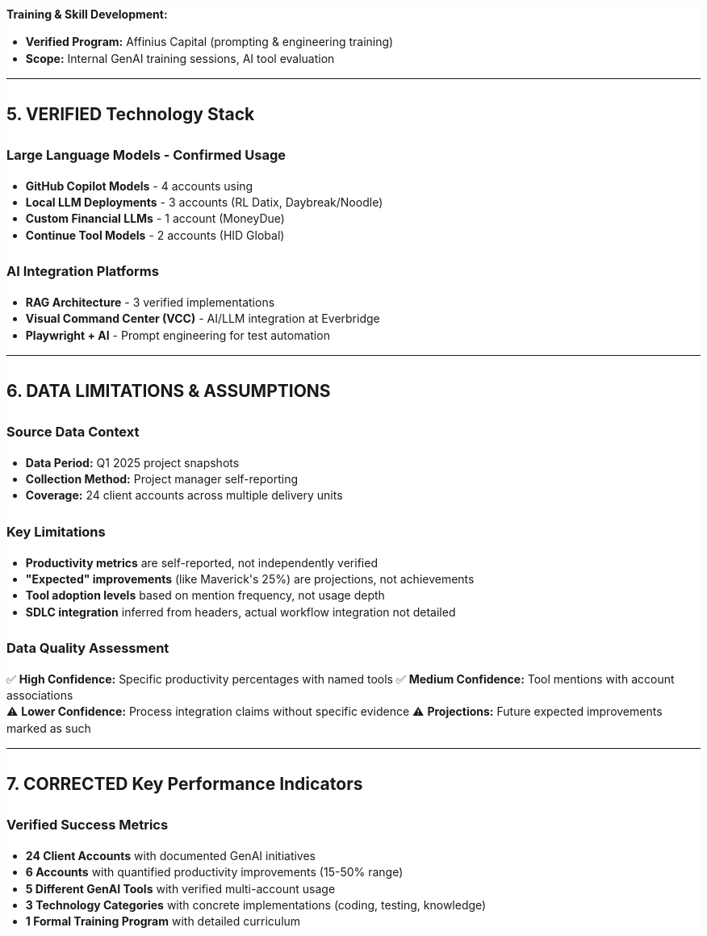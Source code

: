 **Training & Skill Development:**
- **Verified Program:** Affinius Capital (prompting & engineering training)
- **Scope:** Internal GenAI training sessions, AI tool evaluation

---

## 5. **VERIFIED** Technology Stack

### **Large Language Models - Confirmed Usage**
- **GitHub Copilot Models** - 4 accounts using
- **Local LLM Deployments** - 3 accounts (RL Datix, Daybreak/Noodle)
- **Custom Financial LLMs** - 1 account (MoneyDue)
- **Continue Tool Models** - 2 accounts (HID Global)

### **AI Integration Platforms**
- **RAG Architecture** - 3 verified implementations
- **Visual Command Center (VCC)** - AI/LLM integration at Everbridge
- **Playwright + AI** - Prompt engineering for test automation

---

## 6. **DATA LIMITATIONS & ASSUMPTIONS**

### **Source Data Context**
- **Data Period:** Q1 2025 project snapshots
- **Collection Method:** Project manager self-reporting
- **Coverage:** 24 client accounts across multiple delivery units

### **Key Limitations**
- **Productivity metrics** are self-reported, not independently verified
- **"Expected" improvements** (like Maverick's 25%) are projections, not achievements
- **Tool adoption levels** based on mention frequency, not usage depth
- **SDLC integration** inferred from headers, actual workflow integration not detailed

### **Data Quality Assessment**
✅ **High Confidence:** Specific productivity percentages with named tools
✅ **Medium Confidence:** Tool mentions with account associations  
⚠️ **Lower Confidence:** Process integration claims without specific evidence
⚠️ **Projections:** Future expected improvements marked as such

---

## 7. **CORRECTED** Key Performance Indicators

### **Verified Success Metrics**
- **24 Client Accounts** with documented GenAI initiatives
- **6 Accounts** with quantified productivity improvements (15-50% range)
- **5 Different GenAI Tools** with verified multi-account usage
- **3 Technology Categories** with concrete implementations (coding, testing, knowledge)
- **1 Formal Training Program** with detailed curriculum

